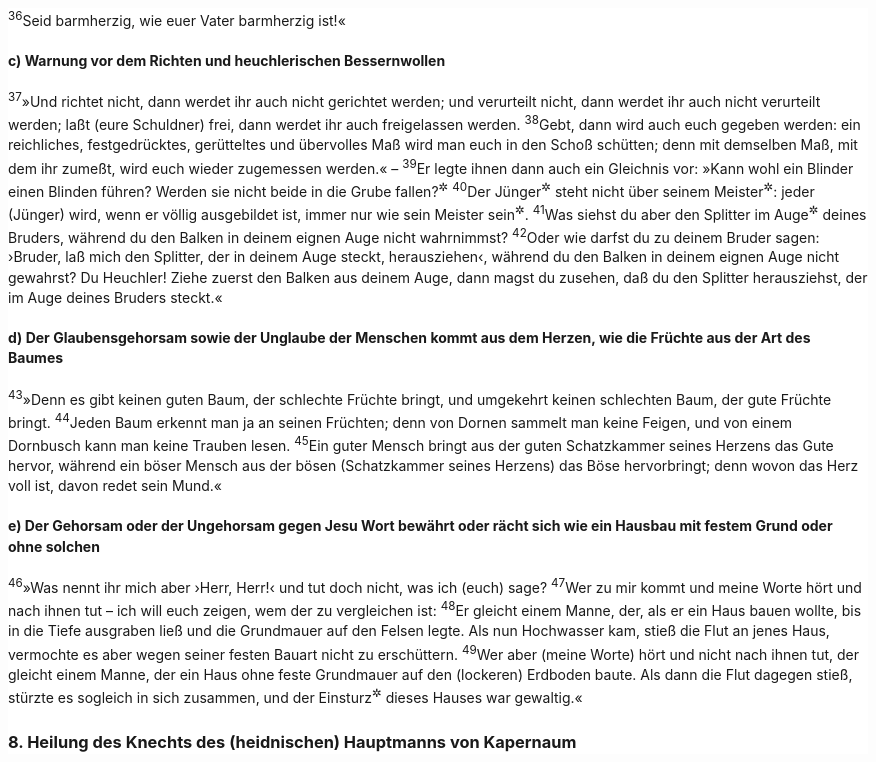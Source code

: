 <sup>36</sup>Seid barmherzig, wie euer Vater barmherzig ist!«

#### c) Warnung vor dem Richten und heuchlerischen Bessernwollen

<sup>37</sup>»Und richtet nicht, dann werdet ihr auch nicht gerichtet werden; und verurteilt nicht, dann werdet ihr auch nicht verurteilt werden; laßt (eure Schuldner) frei, dann werdet ihr auch freigelassen werden.
<sup>38</sup>Gebt, dann wird auch euch gegeben werden: ein reichliches, festgedrücktes, gerütteltes und übervolles Maß wird man euch in den Schoß schütten; denn mit demselben Maß, mit dem ihr zumeßt, wird euch wieder zugemessen werden.« –
<sup>39</sup>Er legte ihnen dann auch ein Gleichnis vor: »Kann wohl ein Blinder einen Blinden führen? Werden sie nicht beide in die Grube fallen?<sup title="Mt 15,14">&#x2732;</sup>
<sup>40</sup>Der Jünger<sup title="oder: Schüler">&#x2732;</sup> steht nicht über seinem Meister<sup title="oder: Lehrer">&#x2732;</sup>: jeder (Jünger) wird, wenn er völlig ausgebildet ist, immer nur wie sein Meister sein<sup title="Mt 10,24-25">&#x2732;</sup>.
<sup>41</sup>Was siehst du aber den Splitter im Auge<sup title="vgl. Mt 7,5">&#x2732;</sup> deines Bruders, während du den Balken in deinem eignen Auge nicht wahrnimmst?
<sup>42</sup>Oder wie darfst du zu deinem Bruder sagen: ›Bruder, laß mich den Splitter, der in deinem Auge steckt, herausziehen‹, während du den Balken in deinem eignen Auge nicht gewahrst? Du Heuchler! Ziehe zuerst den Balken aus deinem Auge, dann magst du zusehen, daß du den Splitter herausziehst, der im Auge deines Bruders steckt.«

#### d) Der Glaubensgehorsam sowie der Unglaube der Menschen kommt aus dem Herzen, wie die Früchte aus der Art des Baumes

<sup>43</sup>»Denn es gibt keinen guten Baum, der schlechte Früchte bringt, und umgekehrt keinen schlechten Baum, der gute Früchte bringt.
<sup>44</sup>Jeden Baum erkennt man ja an seinen Früchten; denn von Dornen sammelt man keine Feigen, und von einem Dornbusch kann man keine Trauben lesen.
<sup>45</sup>Ein guter Mensch bringt aus der guten Schatzkammer seines Herzens das Gute hervor, während ein böser Mensch aus der bösen (Schatzkammer seines Herzens) das Böse hervorbringt; denn wovon das Herz voll ist, davon redet sein Mund.«

#### e) Der Gehorsam oder der Ungehorsam gegen Jesu Wort bewährt oder rächt sich wie ein Hausbau mit festem Grund oder ohne solchen

<sup>46</sup>»Was nennt ihr mich aber ›Herr, Herr!‹ und tut doch nicht, was ich (euch) sage?
<sup>47</sup>Wer zu mir kommt und meine Worte hört und nach ihnen tut – ich will euch zeigen, wem der zu vergleichen ist:
<sup>48</sup>Er gleicht einem Manne, der, als er ein Haus bauen wollte, bis in die Tiefe ausgraben ließ und die Grundmauer auf den Felsen legte. Als nun Hochwasser kam, stieß die Flut an jenes Haus, vermochte es aber wegen seiner festen Bauart nicht zu erschüttern.
<sup>49</sup>Wer aber (meine Worte) hört und nicht nach ihnen tut, der gleicht einem Manne, der ein Haus ohne feste Grundmauer auf den (lockeren) Erdboden baute. Als dann die Flut dagegen stieß, stürzte es sogleich in sich zusammen, und der Einsturz<sup title="oder: Trümmerhaufen">&#x2732;</sup> dieses Hauses war gewaltig.«

### 8. Heilung des Knechts des (heidnischen) Hauptmanns von Kapernaum
